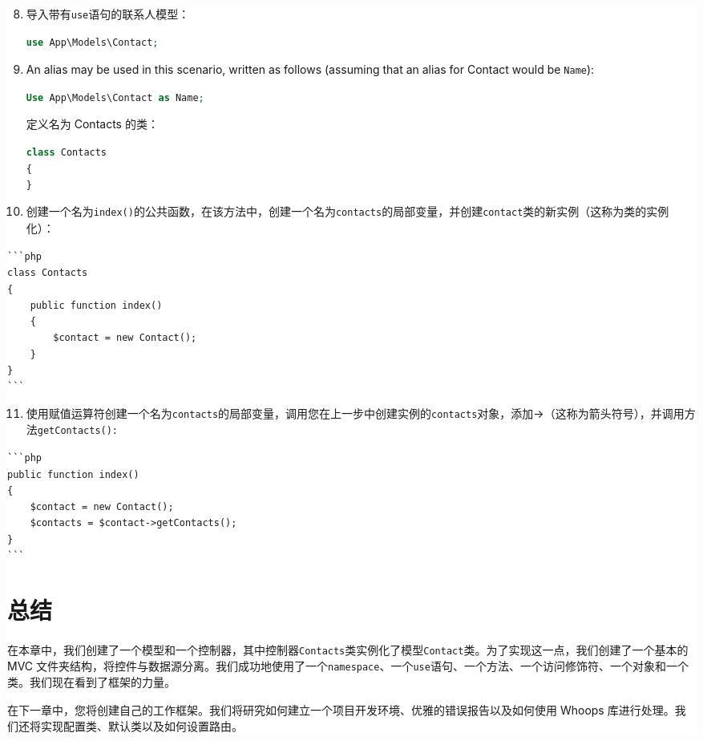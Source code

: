 8.  导入带有`use`语句的联系人模型：

    ```php
    use App\Models\Contact;
    ```

9.  An alias may be used in this scenario, written as follows (assuming that an alias for Contact would be `Name`):

    ```php
    Use App\Models\Contact as Name;
    ```

    定义名为 Contacts 的类：

    ```php
    class Contacts 
    {
    }
    ```

10.  创建一个名为`index()`的公共函数，在该方法中，创建一个名为`contacts`的局部变量，并创建`contact`类的新实例（这称为类的实例化）：

    ```php
    class Contacts 
    {
        public function index()
        {
            $contact = new Contact();
        }
    }
    ```

11.  使用赋值运算符创建一个名为`contacts`的局部变量，调用您在上一步中创建实例的`contacts`对象，添加->（这称为箭头符号），并调用方法`getContacts():`

    ```php
    public function index()
    {
        $contact = new Contact();
        $contacts = $contact->getContacts();
    }
    ```

# 总结

在本章中，我们创建了一个模型和一个控制器，其中控制器`Contacts`类实例化了模型`Contact`类。为了实现这一点，我们创建了一个基本的 MVC 文件夹结构，将控件与数据源分离。我们成功地使用了一个`namespace`、一个`use`语句、一个方法、一个访问修饰符、一个对象和一个类。我们现在看到了框架的力量。

在下一章中，您将创建自己的工作框架。我们将研究如何建立一个项目开发环境、优雅的错误报告以及如何使用 Whoops 库进行处理。我们还将实现配置类、默认类以及如何设置路由。